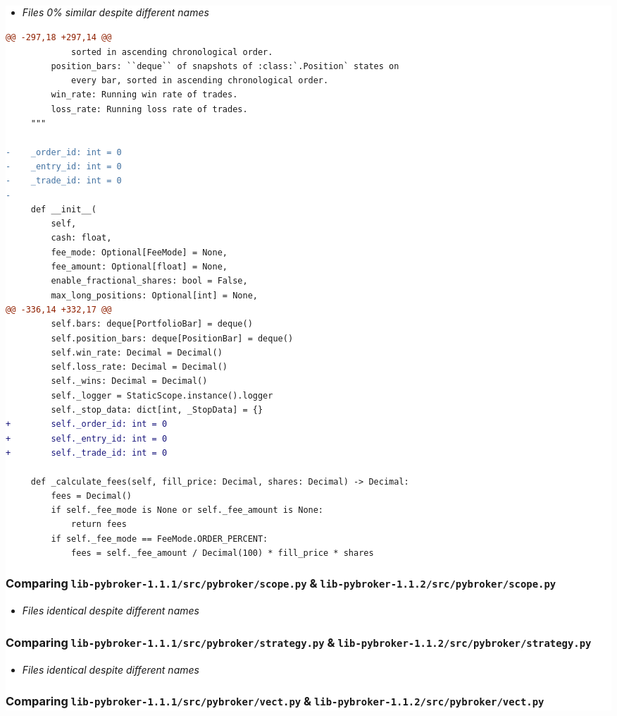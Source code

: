  * *Files 0% similar despite different names*

```diff
@@ -297,18 +297,14 @@
             sorted in ascending chronological order.
         position_bars: ``deque`` of snapshots of :class:`.Position` states on
             every bar, sorted in ascending chronological order.
         win_rate: Running win rate of trades.
         loss_rate: Running loss rate of trades.
     """
 
-    _order_id: int = 0
-    _entry_id: int = 0
-    _trade_id: int = 0
-
     def __init__(
         self,
         cash: float,
         fee_mode: Optional[FeeMode] = None,
         fee_amount: Optional[float] = None,
         enable_fractional_shares: bool = False,
         max_long_positions: Optional[int] = None,
@@ -336,14 +332,17 @@
         self.bars: deque[PortfolioBar] = deque()
         self.position_bars: deque[PositionBar] = deque()
         self.win_rate: Decimal = Decimal()
         self.loss_rate: Decimal = Decimal()
         self._wins: Decimal = Decimal()
         self._logger = StaticScope.instance().logger
         self._stop_data: dict[int, _StopData] = {}
+        self._order_id: int = 0
+        self._entry_id: int = 0
+        self._trade_id: int = 0
 
     def _calculate_fees(self, fill_price: Decimal, shares: Decimal) -> Decimal:
         fees = Decimal()
         if self._fee_mode is None or self._fee_amount is None:
             return fees
         if self._fee_mode == FeeMode.ORDER_PERCENT:
             fees = self._fee_amount / Decimal(100) * fill_price * shares
```

### Comparing `lib-pybroker-1.1.1/src/pybroker/scope.py` & `lib-pybroker-1.1.2/src/pybroker/scope.py`

 * *Files identical despite different names*

### Comparing `lib-pybroker-1.1.1/src/pybroker/strategy.py` & `lib-pybroker-1.1.2/src/pybroker/strategy.py`

 * *Files identical despite different names*

### Comparing `lib-pybroker-1.1.1/src/pybroker/vect.py` & `lib-pybroker-1.1.2/src/pybroker/vect.py`
